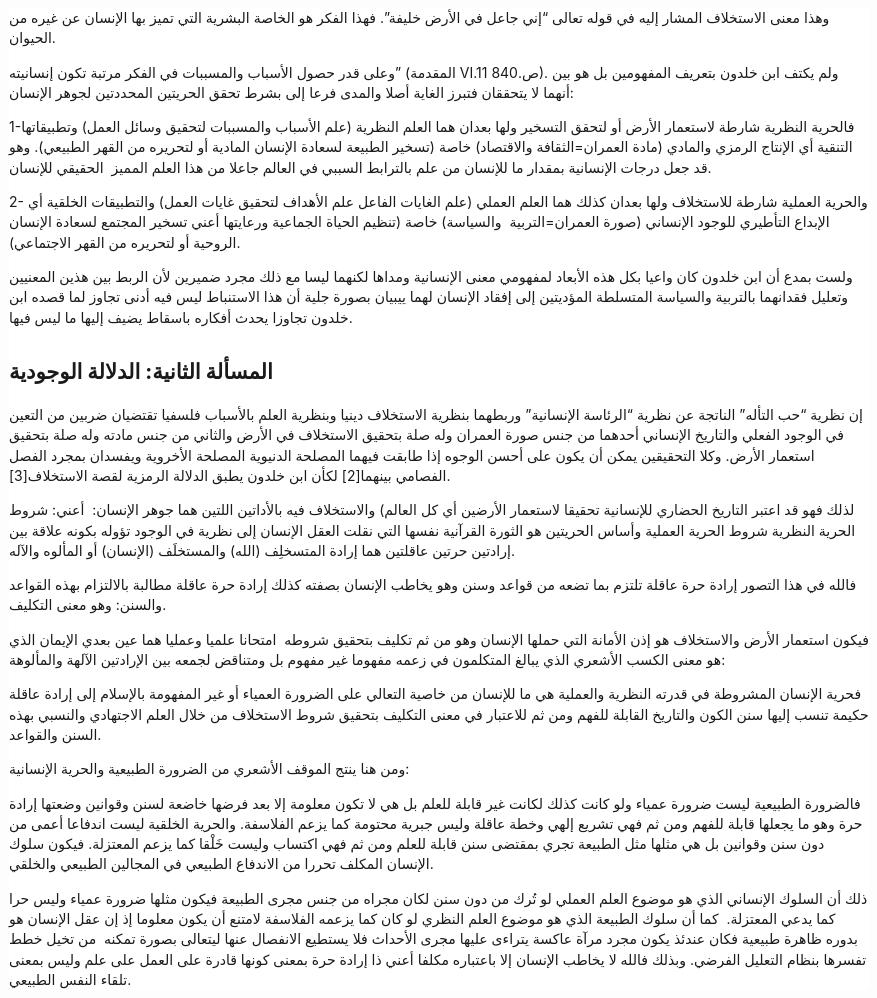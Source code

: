 وهذا معنى الاستخلاف المشار إليه في قوله تعالى “إني جاعل في الأرض خليفة”. فهذا الفكر هو الخاصة البشرية التي تميز بها الإنسان عن غيره من الحيوان.

وعلى قدر حصول الأسباب والمسببات في الفكر مرتبة تكون إنسانيته” (المقدمة VI.11 ص.840). ولم يكتف ابن خلدون بتعريف المفهومين بل هو بين أنهما لا يتحققان فتبرز الغاية أصلا والمدى فرعا إلى بشرط تحقق الحريتين المحددتين لجوهر الإنسان:

1-فالحرية النظرية شارطة لاستعمار الأرض أو لتحقق التسخير ولها بعدان هما العلم النظرية (علم الأسباب والمسببات لتحقيق وسائل العمل) وتطبيقاتها التنقية أي الإنتاج الرمزي والمادي (مادة العمران=الثقافة والاقتصاد) خاصة (تسخير الطبيعة لسعادة الإنسان المادية أو لتحريره من القهر الطبيعي). وهو قد جعل درجات الإنسانية بمقدار ما للإنسان من علم بالترابط السببي في العالم جاعلا من هذا العلم المميز  الحقيقي للإنسان.

2- والحرية العملية شارطة للاستخلاف ولها بعدان كذلك هما العلم العملي (علم الغايات الفاعل علم الأهداف لتحقيق غايات العمل) والتطبيقات الخلقية أي الإبداع التأطيري للوجود الإنساني (صورة العمران=التربية  والسياسة) خاصة (تنظيم الحياة الجماعية ورعايتها أعني تسخير المجتمع لسعادة الإنسان الروحية أو لتحريره من القهر الاجتماعي).

ولست بمدع أن ابن خلدون كان واعيا بكل هذه الأبعاد لمفهومي معنى الإنسانية ومداها لكنهما ليسا مع ذلك مجرد ضميرين لأن الربط بين هذين المعنيين وتعليل فقدانهما بالتربية والسياسة المتسلطة المؤديتين إلى إفقاد الإنسان لهما ييبيان بصورة جلية أن هذا الاستنباط ليس فيه أدنى تجاوز لما قصده ابن خلدون تجاوزا يحدث أفكاره باسقاط يضيف إليها ما ليس فيها.

## **المسألة الثانية: الدلالة الوجودية**

إن نظرية “حب التأله” الناتجة عن نظرية “الرئاسة الإنسانية” وربطهما بنظرية الاستخلاف دينيا وبنظرية العلم بالأسباب فلسفيا تقتضيان ضربين من التعين في الوجود الفعلي والتاريخ الإنساني أحدهما من جنس صورة العمران وله صلة بتحقيق الاستخلاف في الأرض والثاني من جنس مادته وله صلة بتحقيق استعمار الأرض. وكلا التحقيقين يمكن أن يكون على أحسن الوجوه إذا طابقت فيهما المصلحة الدنيوية المصلحة الأخروية ويفسدان بمجرد الفصل الفصامي بينهما[2] لكأن ابن خلدون يطبق الدلالة الرمزية لقصة الاستخلاف[3].

لذلك فهو قد اعتبر التاريخ الحضاري للإنسانية تحقيقا لاستعمار الأرضين أي كل العالم) والاستخلاف فيه بالأداتين اللتين هما جوهر الإنسان:  أعني: شروط الحرية النظرية شروط الحرية العملية وأساس الحريتين هو الثورة القرآنية نفسها التي نقلت العقل الإنسان إلى نظرية في الوجود تؤوله بكونه علاقة بين إرادتين حرتين عاقلتين هما إرادة المتسخلِف (الله) والمستخلَف (الإنسان) أو المألوه والآله.

فالله في هذا التصور إرادة حرة عاقلة تلتزم بما تضعه من قواعد وسنن وهو يخاطب الإنسان بصفته كذلك إرادة حرة عاقلة مطالبة بالالتزام بهذه القواعد والسنن: وهو معنى التكليف.

فيكون استعمار الأرض والاستخلاف هو إذن الأمانة التي حملها الإنسان وهو من ثم تكليف بتحقيق شروطه  امتحانا علميا وعمليا هما عين بعدي الإيمان الذي هو معنى الكسب الأشعري الذي يبالغ المتكلمون في زعمه مفهوما غير مفهوم بل ومتناقض لجمعه بين الإرادتين الآلهة والمألوهة:

فحرية الإنسان المشروطة في قدرته النظرية والعملية هي ما للإنسان من خاصية التعالي على الضرورة العمياء أو غير المفهومة بالإسلام إلى إرادة عاقلة حكيمة تنسب إليها سنن الكون والتاريخ القابلة للفهم ومن ثم للاعتبار في معنى التكليف بتحقيق شروط الاستخلاف من خلال العلم الاجتهادي والنسبي بهذه السنن والقواعد.

ومن هنا ينتج الموقف الأشعري من الضرورة الطبيعية والحرية الإنسانية:

فالضرورة الطبيعية ليست ضرورة عمياء ولو كانت كذلك لكانت غير قابلة للعلم بل هي لا تكون معلومة إلا بعد فرضها خاضعة لسنن وقوانين وضعتها إرادة حرة وهو ما يجعلها قابلة للفهم ومن ثم فهي تشريع إلهي وخطة عاقلة وليس جبرية محتومة كما يزعم الفلاسفة. والحرية الخلقية ليست اندفاعا أعمى من دون سنن وقوانين بل هي مثلها مثل الطبيعة تجري بمقتضى سنن قابلة للعلم ومن ثم فهي اكتساب وليست خَلْقا كما يزعم المعتزلة. فيكون سلوك الإنسان المكلف تحررا من الاندفاع الطبيعي في المجالين الطبيعي والخلقي.

ذلك أن السلوك الإنساني الذي هو موضوع العلم العملي لو تُرك من دون سنن لكان مجراه من جنس مجرى الطبيعة فيكون مثلها ضرورة عمياء وليس حرا كما يدعي المعتزلة.  كما أن سلوك الطبيعة الذي هو موضوع العلم النظري لو كان كما يزعمه الفلاسفة لامتنع أن يكون معلوما إذ إن عقل الإنسان هو بدوره ظاهرة طبيعية فكان عندئذ يكون مجرد مرآة عاكسة يتراءى عليها مجرى الأحداث فلا يستطيع الانفصال عنها ليتعالى بصورة تمكنه  من تخيل خطط تفسرها بنظام التعليل الفرضي. وبذلك فالله لا يخاطب الإنسان إلا باعتباره مكلفا أعني ذا إرادة حرة بمعنى كونها قادرة على العمل على علم وليس بمعنى تلقاء النفس الطبيعي.
